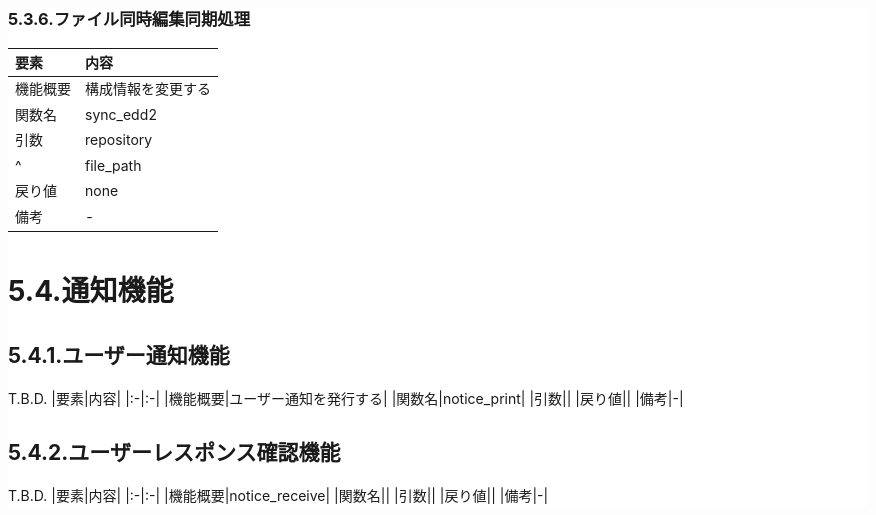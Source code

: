 ### 5.3.6.ファイル同時編集同期処理

|要素|内容|
|:-|:-|
|機能概要|構成情報を変更する|
|関数名|sync_edd2|
|引数|repository|
|^   |file_path|
|戻り値|none|
|備考|-|



# 5.4.通知機能
## 5.4.1.ユーザー通知機能

T.B.D.
|要素|内容|
|:-|:-|
|機能概要|ユーザー通知を発行する|
|関数名|notice_print|
|引数||
|戻り値||
|備考|-|

## 5.4.2.ユーザーレスポンス確認機能
T.B.D.
|要素|内容|
|:-|:-|
|機能概要|notice_receive|
|関数名||
|引数||
|戻り値||
|備考|-|
